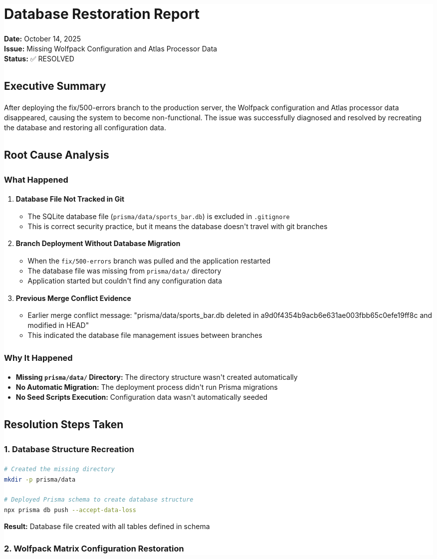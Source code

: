 # Database Restoration Report
**Date:** October 14, 2025  
**Issue:** Missing Wolfpack Configuration and Atlas Processor Data  
**Status:** ✅ RESOLVED

## Executive Summary

After deploying the fix/500-errors branch to the production server, the Wolfpack configuration and Atlas processor data disappeared, causing the system to become non-functional. The issue was successfully diagnosed and resolved by recreating the database and restoring all configuration data.

## Root Cause Analysis

### What Happened

1. **Database File Not Tracked in Git**
   - The SQLite database file (`prisma/data/sports_bar.db`) is excluded in `.gitignore`
   - This is correct security practice, but it means the database doesn't travel with git branches
   
2. **Branch Deployment Without Database Migration**
   - When the `fix/500-errors` branch was pulled and the application restarted
   - The database file was missing from `prisma/data/` directory
   - Application started but couldn't find any configuration data

3. **Previous Merge Conflict Evidence**
   - Earlier merge conflict message: "prisma/data/sports_bar.db deleted in a9d0f4354b9acb6e631ae003fbb65c0efe19ff8c and modified in HEAD"
   - This indicated the database file management issues between branches

### Why It Happened

- **Missing `prisma/data/` Directory:** The directory structure wasn't created automatically
- **No Automatic Migration:** The deployment process didn't run Prisma migrations
- **No Seed Scripts Execution:** Configuration data wasn't automatically seeded

## Resolution Steps Taken

### 1. Database Structure Recreation

```bash
# Created the missing directory
mkdir -p prisma/data

# Deployed Prisma schema to create database structure
npx prisma db push --accept-data-loss
```

**Result:** Database file created with all tables defined in schema

### 2. Wolfpack Matrix Configuration Restoration
